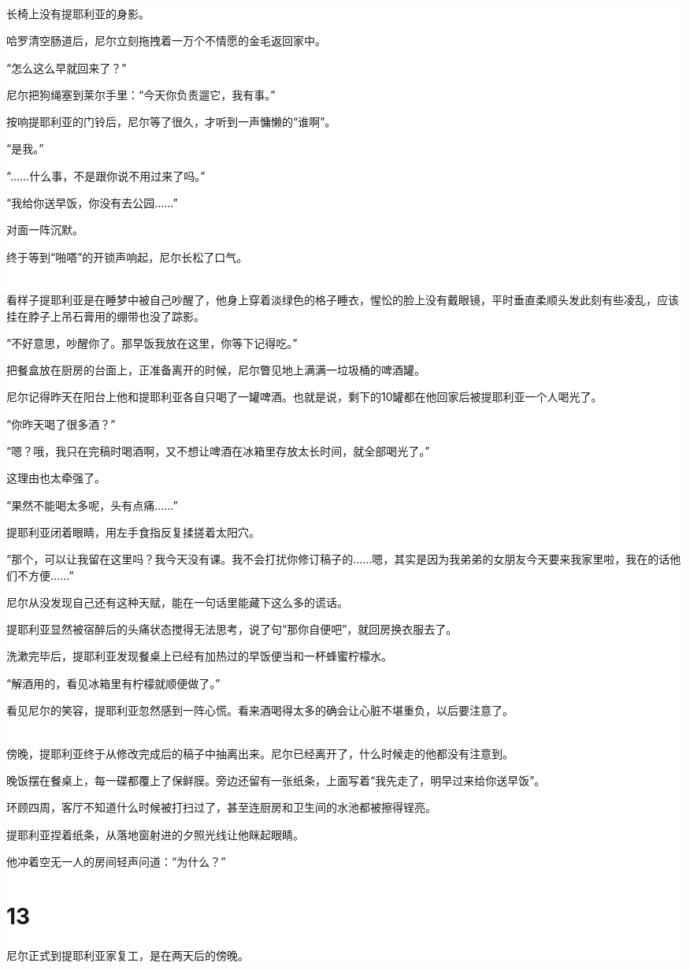 长椅上没有提耶利亚的身影。

哈罗清空肠道后，尼尔立刻拖拽着一万个不情愿的金毛返回家中。

“怎么这么早就回来了？”

尼尔把狗绳塞到莱尔手里：“今天你负责遛它，我有事。”

按响提耶利亚的门铃后，尼尔等了很久，才听到一声慵懒的“谁啊”。

“是我。”

“……什么事，不是跟你说不用过来了吗。”

“我给你送早饭，你没有去公园……”

对面一阵沉默。

终于等到“啪嗒”的开锁声响起，尼尔长松了口气。

\
看样子提耶利亚是在睡梦中被自己吵醒了，他身上穿着淡绿色的格子睡衣，惺忪的脸上没有戴眼镜，平时垂直柔顺头发此刻有些凌乱，应该挂在脖子上吊石膏用的绷带也没了踪影。

“不好意思，吵醒你了。那早饭我放在这里，你等下记得吃。”

把餐盒放在厨房的台面上，正准备离开的时候，尼尔瞥见地上满满一垃圾桶的啤酒罐。

尼尔记得昨天在阳台上他和提耶利亚各自只喝了一罐啤酒。也就是说，剩下的10罐都在他回家后被提耶利亚一个人喝光了。

“你昨天喝了很多酒？”

“嗯？哦，我只在完稿时喝酒啊，又不想让啤酒在冰箱里存放太长时间，就全部喝光了。”

这理由也太牵强了。

“果然不能喝太多呢，头有点痛……”

提耶利亚闭着眼睛，用左手食指反复揉搓着太阳穴。

“那个，可以让我留在这里吗？我今天没有课。我不会打扰你修订稿子的……嗯，其实是因为我弟弟的女朋友今天要来我家里啦，我在的话他们不方便……”

尼尔从没发现自己还有这种天赋，能在一句话里能藏下这么多的谎话。

提耶利亚显然被宿醉后的头痛状态搅得无法思考，说了句“那你自便吧”，就回房换衣服去了。

洗漱完毕后，提耶利亚发现餐桌上已经有加热过的早饭便当和一杯蜂蜜柠檬水。

“解酒用的，看见冰箱里有柠檬就顺便做了。”

看见尼尔的笑容，提耶利亚忽然感到一阵心慌。看来酒喝得太多的确会让心脏不堪重负，以后要注意了。

\
傍晚，提耶利亚终于从修改完成后的稿子中抽离出来。尼尔已经离开了，什么时候走的他都没有注意到。

晚饭摆在餐桌上，每一碟都覆上了保鲜膜。旁边还留有一张纸条，上面写着“我先走了，明早过来给你送早饭”。

环顾四周，客厅不知道什么时候被打扫过了，甚至连厨房和卫生间的水池都被擦得锃亮。

提耶利亚捏着纸条，从落地窗射进的夕照光线让他眯起眼睛。

他冲着空无一人的房间轻声问道：“为什么？”

# 13
尼尔正式到提耶利亚家复工，是在两天后的傍晚。
